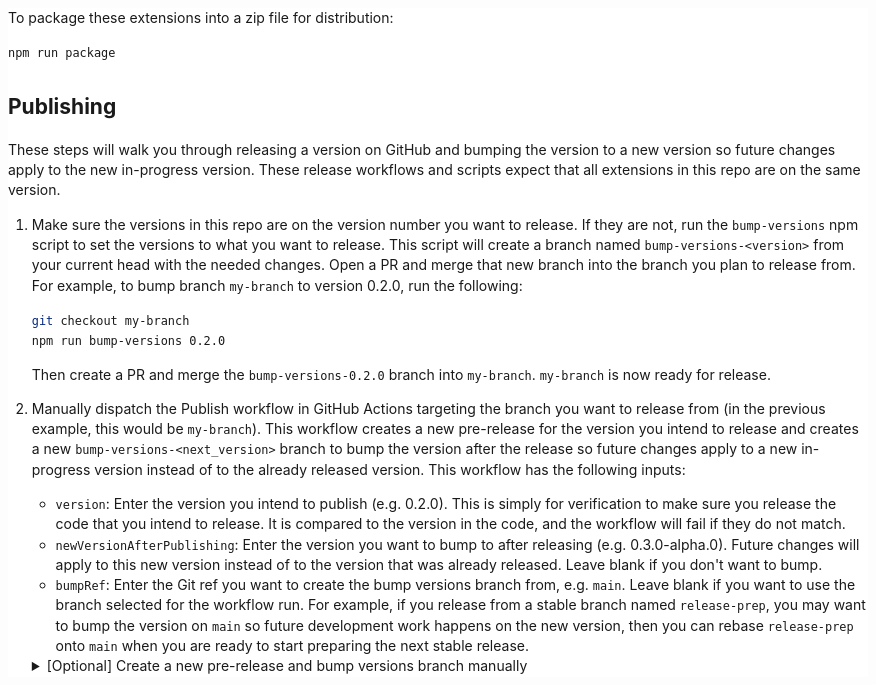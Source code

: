 To package these extensions into a zip file for distribution:

`npm run package`

## Publishing

These steps will walk you through releasing a version on GitHub and bumping the version to a new version so future changes apply to the new in-progress version. These release workflows and scripts expect that all extensions in this repo are on the same version.



1. Make sure the versions in this repo are on the version number you want to release. If they are not, run the `bump-versions` npm script to set the versions to what you want to release. This script will create a branch named `bump-versions-<version>` from your current head with the needed changes. Open a PR and merge that new branch into the branch you plan to release from. For example, to bump branch `my-branch` to version 0.2.0, run the following:

   ```bash
   git checkout my-branch
   npm run bump-versions 0.2.0
   ```

   Then create a PR and merge the `bump-versions-0.2.0` branch into `my-branch`. `my-branch` is now ready for release.

2. Manually dispatch the Publish workflow in GitHub Actions targeting the branch you want to release from (in the previous example, this would be `my-branch`). This workflow creates a new pre-release for the version you intend to release and creates a new `bump-versions-<next_version>` branch to bump the version after the release so future changes apply to a new in-progress version instead of to the already released version. This workflow has the following inputs:

   - `version`: Enter the version you intend to publish (e.g. 0.2.0). This is simply for verification to make sure you release the code that you intend to release. It is compared to the version in the code, and the workflow will fail if they do not match.
   - `newVersionAfterPublishing`: Enter the version you want to bump to after releasing (e.g. 0.3.0-alpha.0). Future changes will apply to this new version instead of to the version that was already released. Leave blank if you don't want to bump.
   - `bumpRef`: Enter the Git ref you want to create the bump versions branch from, e.g. `main`. Leave blank if you want to use the branch selected for the workflow run. For example, if you release from a stable branch named `release-prep`, you may want to bump the version on `main` so future development work happens on the new version, then you can rebase `release-prep` onto `main` when you are ready to start preparing the next stable release.

    <details>
        <summary>[Optional] Create a new pre-release and bump versions branch manually </summary>

   #### Manually create a new pre-release and bump versions branch

   Alternatively, you can create a new pre-release manually:

   ```bash
   npm run package
   # Create a new pre-release in GitHub on tag `v<version>`
   # Copy `.github/assets/release-body.md` into the release body
   # Press the "Generate release notes" button in the release creation page to generate a changelog
   # Attach contents of `release` folder to the release
   ```
